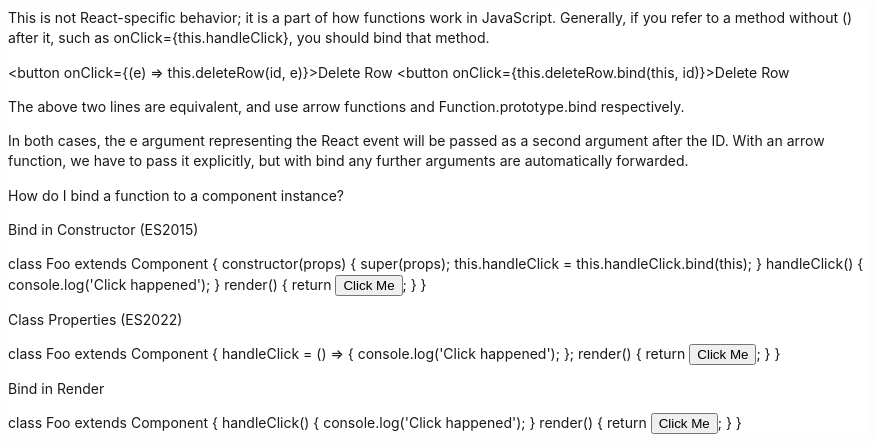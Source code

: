 This is not React-specific behavior; it is a part of how functions work in JavaScript. Generally, if you refer to a method without () after it, such as onClick={this.handleClick}, you should bind that method. 

 

<button onClick={(e) => this.deleteRow(id, e)}>Delete Row</button> 
<button onClick={this.deleteRow.bind(this, id)}>Delete Row</button> 

The above two lines are equivalent, and use arrow functions and Function.prototype.bind respectively. 

In both cases, the e argument representing the React event will be passed as a second argument after the ID. With an arrow function, we have to pass it explicitly, but with bind any further arguments are automatically forwarded. 

 

How do I bind a function to a component instance? 

 

Bind in Constructor (ES2015) 

class Foo extends Component { 
  constructor(props) { 
    super(props); 
    this.handleClick = this.handleClick.bind(this); 
  } 
  handleClick() { 
    console.log('Click happened'); 
  } 
  render() { 
    return <button onClick={this.handleClick}>Click Me</button>; 
  } 
} 

Class Properties (ES2022) 

class Foo extends Component { 
  handleClick = () => { 
    console.log('Click happened'); 
  }; 
  render() { 
    return <button onClick={this.handleClick}>Click Me</button>; 
  } 
} 

Bind in Render 

class Foo extends Component { 
  handleClick() { 
    console.log('Click happened'); 
  } 
  render() { 
    return <button onClick={this.handleClick.bind(this)}>Click Me</button>; 
  } 
} 
